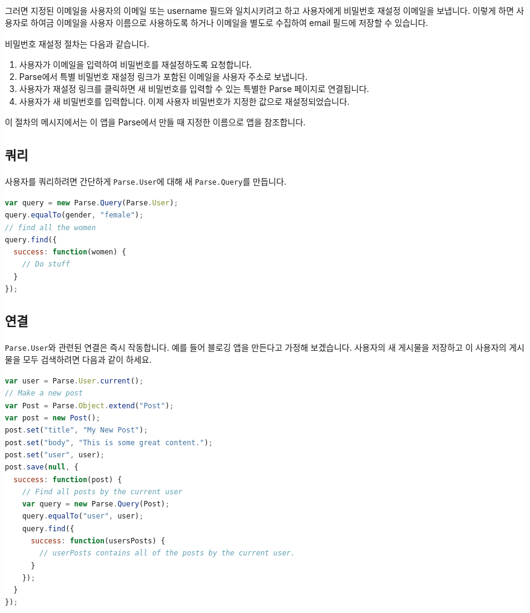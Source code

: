 그러면 지정된 이메일을 사용자의 이메일 또는 username 필드와 일치시키려고 하고 사용자에게 비밀번호 재설정 이메일을 보냅니다. 이렇게 하면 사용자로 하여금 이메일을 사용자 이름으로 사용하도록 하거나 이메일을 별도로 수집하여 email 필드에 저장할 수 있습니다.

비밀번호 재설정 절차는 다음과 같습니다.

1.  사용자가 이메일을 입력하여 비밀번호를 재설정하도록 요청합니다.
2.  Parse에서 특별 비밀번호 재설정 링크가 포함된 이메일을 사용자 주소로 보냅니다.
3.  사용자가 재설정 링크를 클릭하면 새 비밀번호를 입력할 수 있는 특별한 Parse 페이지로 연결됩니다.
4.  사용자가 새 비밀번호를 입력합니다. 이제 사용자 비밀번호가 지정한 값으로 재설정되었습니다.

이 절차의 메시지에서는 이 앱을 Parse에서 만들 때 지정한 이름으로 앱을 참조합니다.

## 쿼리

사용자를 쿼리하려면 간단하게 `Parse.User`에 대해 새 `Parse.Query`를 만듭니다.

```js
var query = new Parse.Query(Parse.User);
query.equalTo(gender, "female");
// find all the women
query.find({
  success: function(women) {
    // Do stuff
  }
});
```

## 연결

`Parse.User`와 관련된 연결은 즉시 작동합니다. 예를 들어 블로깅 앱을 만든다고 가정해 보겠습니다. 사용자의 새 게시물을 저장하고 이 사용자의 게시물을 모두 검색하려면 다음과 같이 하세요.

```js
var user = Parse.User.current();
// Make a new post
var Post = Parse.Object.extend("Post");
var post = new Post();
post.set("title", "My New Post");
post.set("body", "This is some great content.");
post.set("user", user);
post.save(null, {
  success: function(post) {
    // Find all posts by the current user
    var query = new Parse.Query(Post);
    query.equalTo("user", user);
    query.find({
      success: function(usersPosts) {
        // userPosts contains all of the posts by the current user.
      }
    });
  }
});
```
